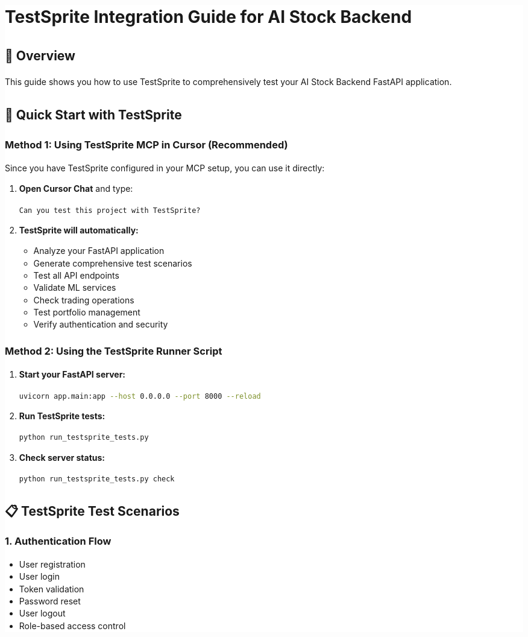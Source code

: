 # TestSprite Integration Guide for AI Stock Backend

## 🎯 Overview
This guide shows you how to use TestSprite to comprehensively test your AI Stock Backend FastAPI application.

## 🚀 Quick Start with TestSprite

### Method 1: Using TestSprite MCP in Cursor (Recommended)

Since you have TestSprite configured in your MCP setup, you can use it directly:

1. **Open Cursor Chat** and type:
   ```
   Can you test this project with TestSprite?
   ```

2. **TestSprite will automatically:**
   - Analyze your FastAPI application
   - Generate comprehensive test scenarios
   - Test all API endpoints
   - Validate ML services
   - Check trading operations
   - Test portfolio management
   - Verify authentication and security

### Method 2: Using the TestSprite Runner Script

1. **Start your FastAPI server:**
   ```bash
   uvicorn app.main:app --host 0.0.0.0 --port 8000 --reload
   ```

2. **Run TestSprite tests:**
   ```bash
   python run_testsprite_tests.py
   ```

3. **Check server status:**
   ```bash
   python run_testsprite_tests.py check
   ```

## 📋 TestSprite Test Scenarios

### 1. Authentication Flow
- User registration
- User login
- Token validation
- Password reset
- User logout
- Role-based access control

